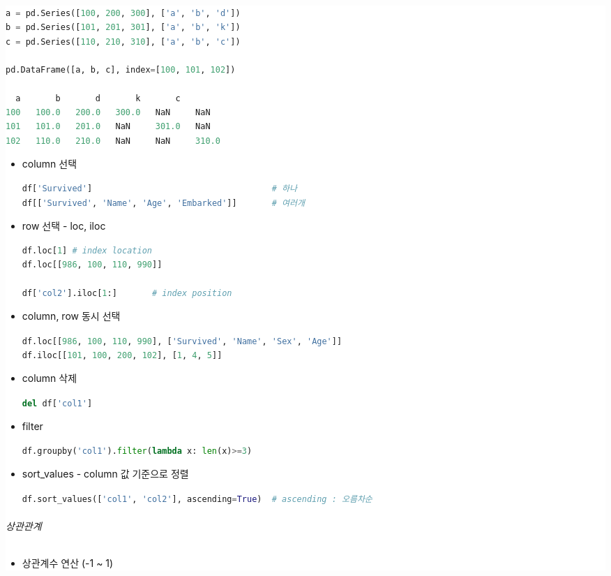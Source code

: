   ```python
  a = pd.Series([100, 200, 300], ['a', 'b', 'd'])
  b = pd.Series([101, 201, 301], ['a', 'b', 'k'])
  c = pd.Series([110, 210, 310], ['a', 'b', 'c'])
  
  pd.DataFrame([a, b, c], index=[100, 101, 102])
  
  	a		b		d		k		c
  100	100.0	200.0	300.0	NaN		NaN
  101	101.0	201.0	NaN		301.0	NaN
  102	110.0	210.0	NaN		NaN		310.0
  ```

* column 선택

  ```python
  df['Survived']									# 하나
  df[['Survived', 'Name', 'Age', 'Embarked']]		# 여러개
  ```

* row 선택 - loc, iloc

  ```python
  df.loc[1]	# index location
  df.loc[[986, 100, 110, 990]]
  
  df['col2'].iloc[1:]		# index position
  ```

* column, row 동시 선택

  ```python
  df.loc[[986, 100, 110, 990], ['Survived', 'Name', 'Sex', 'Age']]
  df.iloc[[101, 100, 200, 102], [1, 4, 5]]
  ```

* column 삭제

  ```python
  del df['col1']
  ```

* filter

  ```python
  df.groupby('col1').filter(lambda x: len(x)>=3)
  ```

* sort_values - column 값 기준으로 정렬

  ```python
  df.sort_values(['col1', 'col2'], ascending=True)	# ascending : 오름차순
  ```

  



###### 상관관계

* 상관계수 연산 (-1 ~ 1)
